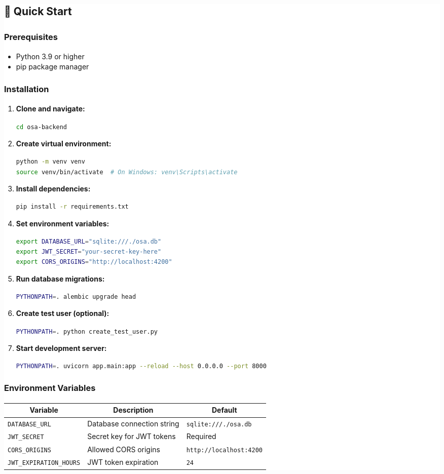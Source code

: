 ## 🚦 Quick Start

### Prerequisites

- Python 3.9 or higher
- pip package manager

### Installation

1. **Clone and navigate:**

   ```bash
   cd osa-backend
   ```

2. **Create virtual environment:**

   ```bash
   python -m venv venv
   source venv/bin/activate  # On Windows: venv\Scripts\activate
   ```

3. **Install dependencies:**

   ```bash
   pip install -r requirements.txt
   ```

4. **Set environment variables:**

   ```bash
   export DATABASE_URL="sqlite:///./osa.db"
   export JWT_SECRET="your-secret-key-here"
   export CORS_ORIGINS="http://localhost:4200"
   ```

5. **Run database migrations:**

   ```bash
   PYTHONPATH=. alembic upgrade head
   ```

6. **Create test user (optional):**

   ```bash
   PYTHONPATH=. python create_test_user.py
   ```

7. **Start development server:**
   ```bash
   PYTHONPATH=. uvicorn app.main:app --reload --host 0.0.0.0 --port 8000
   ```

### Environment Variables

| Variable               | Description                | Default                 |
| ---------------------- | -------------------------- | ----------------------- |
| `DATABASE_URL`         | Database connection string | `sqlite:///./osa.db`    |
| `JWT_SECRET`           | Secret key for JWT tokens  | Required                |
| `CORS_ORIGINS`         | Allowed CORS origins       | `http://localhost:4200` |
| `JWT_EXPIRATION_HOURS` | JWT token expiration       | `24`                    |
